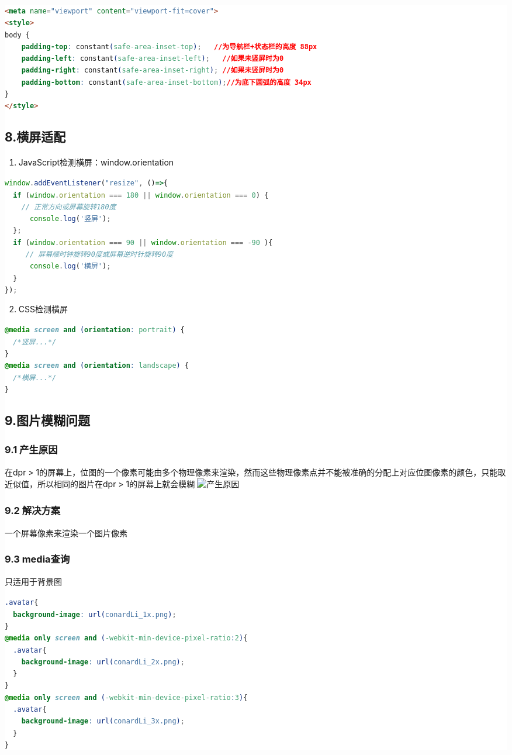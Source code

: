 ```html
<meta name="viewport" content="viewport-fit=cover">
<style>
body {
    padding-top: constant(safe-area-inset-top);   //为导航栏+状态栏的高度 88px            
    padding-left: constant(safe-area-inset-left);   //如果未竖屏时为0                
    padding-right: constant(safe-area-inset-right); //如果未竖屏时为0                
    padding-bottom: constant(safe-area-inset-bottom);//为底下圆弧的高度 34px       
}
</style>
```

## 8.横屏适配
1. JavaScript检测横屏：window.orientation
```javascript
window.addEventListener("resize", ()=>{
  if (window.orientation === 180 || window.orientation === 0) { 
    // 正常方向或屏幕旋转180度
      console.log('竖屏');
  };
  if (window.orientation === 90 || window.orientation === -90 ){ 
     // 屏幕顺时钟旋转90度或屏幕逆时针旋转90度
      console.log('横屏');
  }  
}); 
```
2. CSS检测横屏
```css
@media screen and (orientation: portrait) {
  /*竖屏...*/
} 
@media screen and (orientation: landscape) {
  /*横屏...*/
}
```

## 9.图片模糊问题
### 9.1 产生原因
在dpr > 1的屏幕上，位图的一个像素可能由多个物理像素来渲染，然而这些物理像素点并不能被准确的分配上对应位图像素的颜色，只能取近似值，所以相同的图片在dpr > 1的屏幕上就会模糊
![产生原因](https://user-gold-cdn.xitu.io/2019/5/17/16ac3a67167287de?imageView2/0/w/1280/h/960/format/webp/ignore-error/1)

### 9.2 解决方案
一个屏幕像素来渲染一个图片像素

### 9.3 media查询
只适用于背景图
```css
.avatar{
  background-image: url(conardLi_1x.png);
}
@media only screen and (-webkit-min-device-pixel-ratio:2){
  .avatar{
    background-image: url(conardLi_2x.png);
  }
}
@media only screen and (-webkit-min-device-pixel-ratio:3){
  .avatar{
    background-image: url(conardLi_3x.png);
  }
}
```
